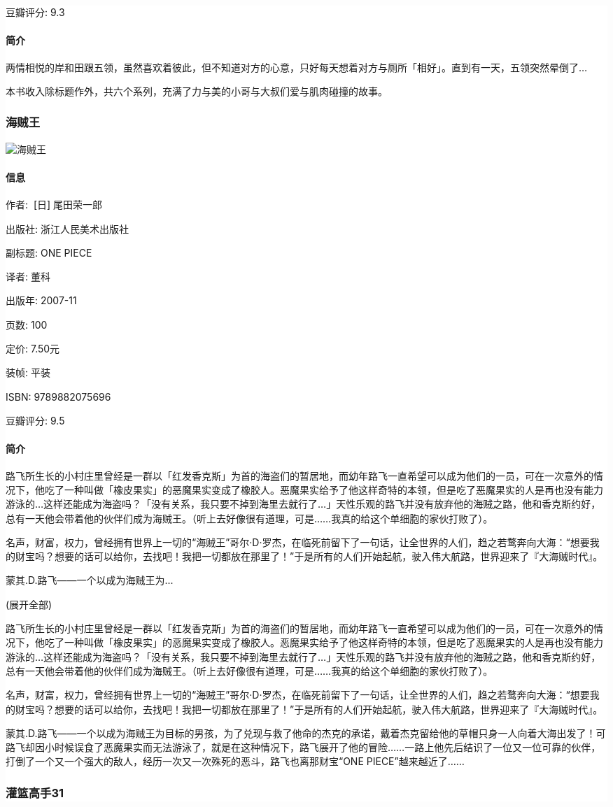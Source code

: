 豆瓣评分: 9.3

#### 简介

两情相悦的岸和田跟五领，虽然喜欢着彼此，但不知道对方的心意，只好每天想着对方与厕所「相好」。直到有一天，五领突然晕倒了…

本书收入除标题作外，共六个系列，充满了力与美的小哥与大叔们爱与肌肉碰撞的故事。



### 海贼王

![海贼王](https://img1.doubanio.com/view/subject/l/public/s1492518.jpg)

#### 信息

作者:  [日] 尾田荣一郎 

出版社: 浙江人民美术出版社 

副标题: ONE PIECE 

译者: 董科 

出版年: 2007-11 

页数: 100 

定价: 7.50元 

装帧: 平装 

ISBN: 9789882075696

豆瓣评分: 9.5

#### 简介

路飞所生长的小村庄里曾经是一群以「红发香克斯」为首的海盗们的暂居地，而幼年路飞一直希望可以成为他们的一员，可在一次意外的情况下，他吃了一种叫做「橡皮果实」的恶魔果实变成了橡胶人。恶魔果实给予了他这样奇特的本领，但是吃了恶魔果实的人是再也没有能力游泳的…这样还能成为海盗吗？「没有关系，我只要不掉到海里去就行了…」天性乐观的路飞并没有放弃他的海贼之路，他和香克斯约好，总有一天他会带着他的伙伴们成为海贼王。（听上去好像很有道理，可是……我真的给这个单细胞的家伙打败了）。

名声，财富，权力，曾经拥有世界上一切的“海贼王”哥尔·D·罗杰，在临死前留下了一句话，让全世界的人们，趋之若鹜奔向大海：“想要我的财宝吗？想要的话可以给你，去找吧！我把一切都放在那里了！”于是所有的人们开始起航，驶入伟大航路，世界迎来了『大海贼时代』。

蒙其.D.路飞——一个以成为海贼王为...

(展开全部)

路飞所生长的小村庄里曾经是一群以「红发香克斯」为首的海盗们的暂居地，而幼年路飞一直希望可以成为他们的一员，可在一次意外的情况下，他吃了一种叫做「橡皮果实」的恶魔果实变成了橡胶人。恶魔果实给予了他这样奇特的本领，但是吃了恶魔果实的人是再也没有能力游泳的…这样还能成为海盗吗？「没有关系，我只要不掉到海里去就行了…」天性乐观的路飞并没有放弃他的海贼之路，他和香克斯约好，总有一天他会带着他的伙伴们成为海贼王。（听上去好像很有道理，可是……我真的给这个单细胞的家伙打败了）。

名声，财富，权力，曾经拥有世界上一切的“海贼王”哥尔·D·罗杰，在临死前留下了一句话，让全世界的人们，趋之若鹜奔向大海：“想要我的财宝吗？想要的话可以给你，去找吧！我把一切都放在那里了！”于是所有的人们开始起航，驶入伟大航路，世界迎来了『大海贼时代』。

蒙其.D.路飞——一个以成为海贼王为目标的男孩，为了兑现与救了他命的杰克的承诺，戴着杰克留给他的草帽只身一人向着大海出发了！可路飞却因小时候误食了恶魔果实而无法游泳了，就是在这种情况下，路飞展开了他的冒险……一路上他先后结识了一位又一位可靠的伙伴，打倒了一个又一个强大的敌人，经历一次又一次殊死的恶斗，路飞也离那财宝“ONE PIECE”越来越近了……



### 灌篮高手31
